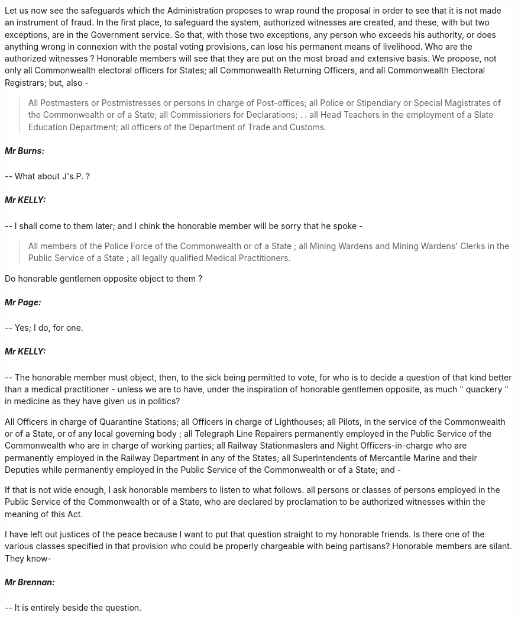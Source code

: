 Let us now see the safeguards which the Administration proposes to wrap round the proposal in order to see that it is not made  an  instrument of fraud. In the first place, to safeguard the system, authorized witnesses are created, and these, with but two exceptions, are in the Government service. So that, with those two exceptions, any person who exceeds his authority, or does anything wrong in connexion with the postal voting provisions, can lose his permanent means of livelihood. Who are the authorized witnesses ? Honorable members will see that they are put on the most broad and extensive basis. We propose, not only all Commonwealth electoral officers for States; all Commonwealth Returning Officers, and all Commonwealth Electoral Registrars; but, also - 

  >All Postmasters or Postmistresses or persons in charge of Post-offices; all Police or Stipendiary or Special Magistrates of the Commonwealth or of a State; all Commissioners for Declarations;  . . all Head Teachers in the employment of a Slate Education Department; all officers of the Department of Trade and Customs. 

##### Mr Burns:

--  What about J's.P. ? 

##### Mr KELLY:

-- I shall come to them later; and I chink the honorable member will be sorry that he spoke - 

  >All members of the Police Force of the Commonwealth or of a State ; all Mining Wardens and Mining Wardens' Clerks in the Public Service of a State ; all legally qualified Medical Practitioners. 

Do honorable gentlemen opposite object to them ? 

##### Mr Page:

--  Yes; I do, for one. 

##### Mr KELLY:

-- The honorable member must object, then, to the sick being permitted to vote, for who is to decide a question of that kind better than a medical practitioner - unless we are to have, under the inspiration of honorable gentlemen opposite, as much " quackery " in medicine as they have given us in politics? 

All Officers in charge of Quarantine Stations; all Officers in charge of Lighthouses; all Pilots, in the service of the Commonwealth or of a State, or of any local governing body ; all Telegraph Line Repairers permanently employed in the Public Service of the Commonwealth who are in charge of working parties; all Railway Stationmaslers and Night Officers-in-charge who are permanently employed in the Railway Department in any of the States; all Superintendents of Mercantile Marine and their Deputies while permanently employed in the Public Service of the Commonwealth or of a State; and - 

If that is not wide enough, I ask honorable members to listen to what follows.  all persons or classes of persons employed in the Public Service of the Commonwealth or of a State, who are declared by proclamation to be authorized witnesses within the meaning of this Act. 

I have left out justices of the peace because I want to put that question straight to my honorable friends. Is there one of the various classes specified in that provision who could be properly chargeable with being partisans? Honorable members are silant. They know- 

##### Mr Brennan:

--  It is entirely beside the question. 
